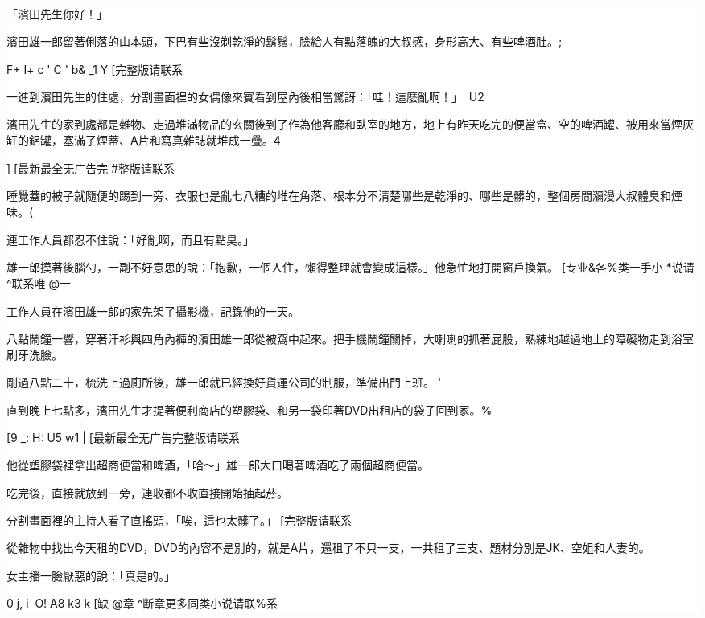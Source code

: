 「濱田先生你好！」



濱田雄一郎留著俐落的山本頭，下巴有些沒剃乾淨的鬍鬚，臉給人有點落魄的大叔感，身形高大、有些啤酒肚。;

F+ I+ c ' C ' b&  _1 Y [完整版请联系



一進到濱田先生的住處，分割畫面裡的女偶像來賓看到屋內後相當驚訝：「哇！這麼亂啊！」  U2



濱田先生的家到處都是雜物、走過堆滿物品的玄關後到了作為他客廳和臥室的地方，地上有昨天吃完的便當盒、空的啤酒罐、被用來當煙灰缸的鋁罐，塞滿了煙蒂、A片和寫真雜誌就堆成一疊。4

 ] [最新最全无广告完 #整版请联系



睡覺蓋的被子就隨便的踢到一旁、衣服也是亂七八糟的堆在角落、根本分不清楚哪些是乾淨的、哪些是髒的，整個房間瀰漫大叔體臭和煙味。(



連工作人員都忍不住說：「好亂啊，而且有點臭。」



雄一郎摸著後腦勺，一副不好意思的說：「抱歉，一個人住，懶得整理就會變成這樣。」他急忙地打開窗戶換氣。 [专业&各%类一手小 *说请 ^联系唯 @一





工作人員在濱田雄一郎的家先架了攝影機，記錄他的一天。



八點鬧鐘一響，穿著汗衫與四角內褲的濱田雄一郎從被窩中起來。把手機鬧鐘關掉，大喇喇的抓著屁股，熟練地越過地上的障礙物走到浴室刷牙洗臉。



剛過八點二十，梳洗上過廁所後，雄一郎就已經換好貨運公司的制服，準備出門上班。 '





直到晚上七點多，濱田先生才提著便利商店的塑膠袋、和另一袋印著DVD出租店的袋子回到家。%

 [9  _: H: U5 w1  | [最新最全无广告完整版请联系



他從塑膠袋裡拿出超商便當和啤酒，「哈～」雄一郎大口喝著啤酒吃了兩個超商便當。



吃完後，直接就放到一旁，連收都不收直接開始抽起菸。



分割畫面裡的主持人看了直搖頭，「唉，這也太髒了。」 [完整版请联系



從雜物中找出今天租的DVD，DVD的內容不是別的，就是A片，還租了不只一支，一共租了三支、題材分別是JK、空姐和人妻的。



女主播一臉厭惡的說：「真是的。」



0 j, i  O! A8 k3 k [缺 @章 ^断章更多同类小说请联%系
